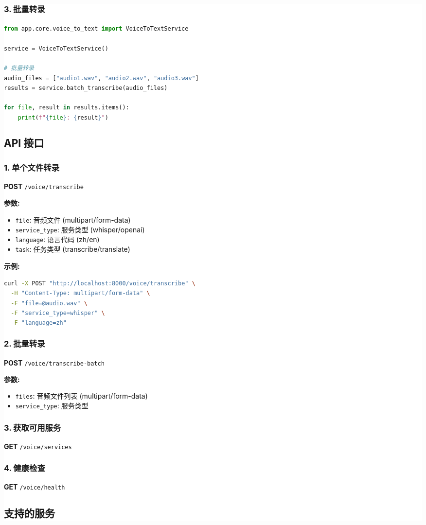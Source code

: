 ### 3. 批量转录

```python
from app.core.voice_to_text import VoiceToTextService

service = VoiceToTextService()

# 批量转录
audio_files = ["audio1.wav", "audio2.wav", "audio3.wav"]
results = service.batch_transcribe(audio_files)

for file, result in results.items():
    print(f"{file}: {result}")
```

## API 接口

### 1. 单个文件转录

**POST** `/voice/transcribe`

**参数:**
- `file`: 音频文件 (multipart/form-data)
- `service_type`: 服务类型 (whisper/openai)
- `language`: 语言代码 (zh/en)
- `task`: 任务类型 (transcribe/translate)

**示例:**
```bash
curl -X POST "http://localhost:8000/voice/transcribe" \
  -H "Content-Type: multipart/form-data" \
  -F "file=@audio.wav" \
  -F "service_type=whisper" \
  -F "language=zh"
```

### 2. 批量转录

**POST** `/voice/transcribe-batch`

**参数:**
- `files`: 音频文件列表 (multipart/form-data)
- `service_type`: 服务类型

### 3. 获取可用服务

**GET** `/voice/services`

### 4. 健康检查

**GET** `/voice/health`

## 支持的服务
